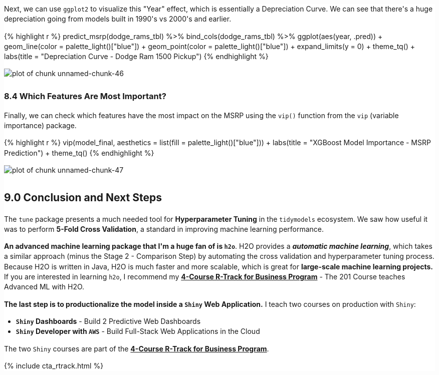 Next, we can use `ggplot2` to visualize this "Year" effect, which is essentially a Depreciation Curve. We can see that there's a huge depreciation going from models built in 1990's vs 2000's and earlier.


{% highlight r %}
predict_msrp(dodge_rams_tbl) %>%
    bind_cols(dodge_rams_tbl) %>%
    ggplot(aes(year, .pred)) +
    geom_line(color = palette_light()["blue"]) +
    geom_point(color = palette_light()["blue"]) +
    expand_limits(y = 0) +
    theme_tq() +
    labs(title = "Depreciation Curve - Dodge Ram 1500 Pickup")
{% endhighlight %}

![plot of chunk unnamed-chunk-46](/figure/source/2020-01-21-hyperparamater-tune-product-price-prediction/unnamed-chunk-46-1.png)

### 8.4 Which Features Are Most Important?

Finally, we can check which features have the most impact on the MSRP using the `vip()` function from the `vip` (variable importance) package. 


{% highlight r %}
vip(model_final, aesthetics = list(fill = palette_light()["blue"])) +
    labs(title = "XGBoost Model Importance - MSRP Prediction") +
    theme_tq() 
{% endhighlight %}

![plot of chunk unnamed-chunk-47](/figure/source/2020-01-21-hyperparamater-tune-product-price-prediction/unnamed-chunk-47-1.png)

## 9.0 Conclusion and Next Steps

The `tune` package presents a much needed tool for __Hyperparameter Tuning__ in the `tidymodels` ecosystem. We saw how useful it was to perform __5-Fold Cross Validation__, a standard in improving machine learning performance.

__An advanced machine learning package that I'm a huge fan of is `h2o`__. H2O provides a ___automatic machine learning___, which takes a similar approach (minus the Stage 2 - Comparison Step) by automating the cross validation and hyperparameter tuning process. Because H2O is written in Java, H2O is much faster and more scalable, which is great for __large-scale machine learning projects.__ If you are interested in learning `h2o`, I recommend my [__4-Course R-Track for Business Program__](https://university.business-science.io/p/4-course-bundle-machine-learning-and-web-applications-r-track-101-102-201-202a/) - The 201 Course teaches Advanced ML with H2O.

__The last step is to productionalize the model inside a `Shiny` Web Application.__ I teach two courses on production with `Shiny`:

- __`Shiny` Dashboards__ - Build 2 Predictive Web Dashboards
- __`Shiny` Developer with `AWS`__ - Build Full-Stack Web Applications in the Cloud

The two `Shiny` courses are part of the [__4-Course R-Track for Business Program__](https://university.business-science.io/p/4-course-bundle-machine-learning-and-web-applications-r-track-101-102-201-202a/).

{% include cta_rtrack.html %}
